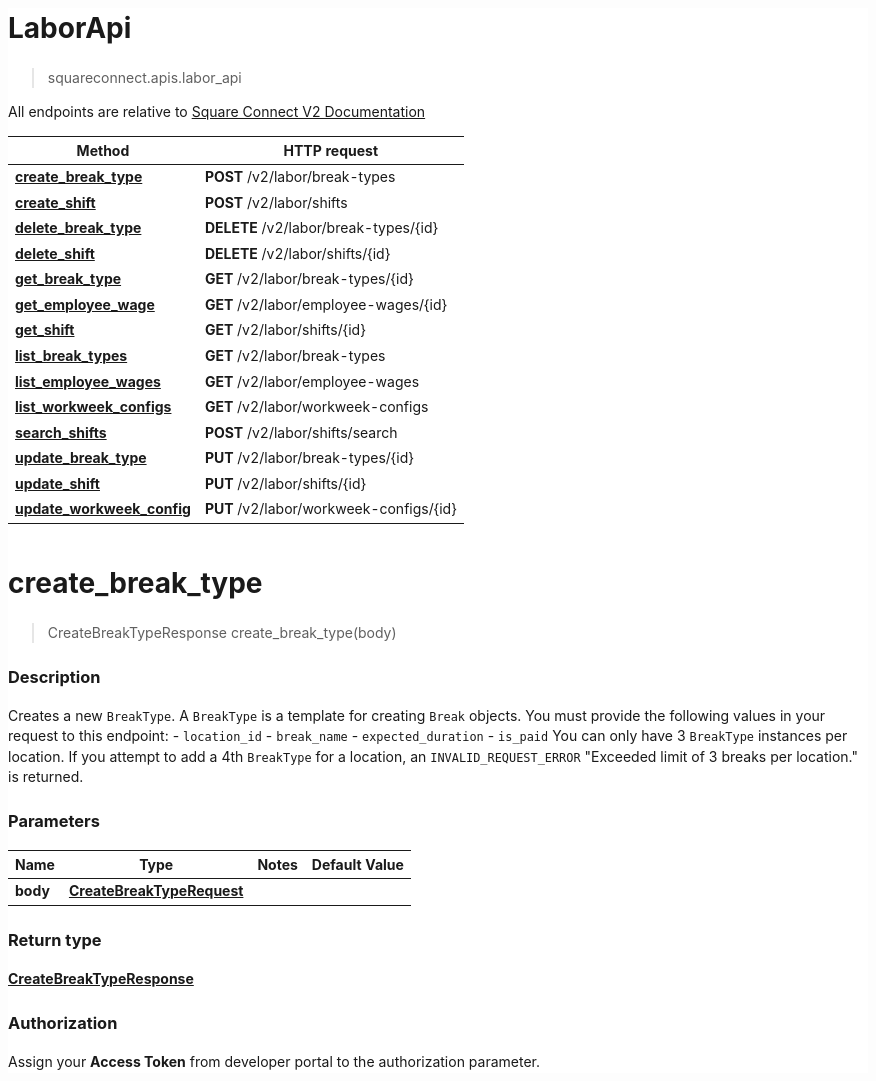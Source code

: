 # LaborApi
> squareconnect.apis.labor_api

All endpoints are relative to [Square Connect V2 Documentation](https://docs.connect.squareup.com/api/connect/v2/#navsection-endpoints)


Method | HTTP request 
------------- | -------------
[**create_break_type**](LaborApi.md#create_break_type) | **POST** /v2/labor/break-types
[**create_shift**](LaborApi.md#create_shift) | **POST** /v2/labor/shifts
[**delete_break_type**](LaborApi.md#delete_break_type) | **DELETE** /v2/labor/break-types/{id}
[**delete_shift**](LaborApi.md#delete_shift) | **DELETE** /v2/labor/shifts/{id}
[**get_break_type**](LaborApi.md#get_break_type) | **GET** /v2/labor/break-types/{id}
[**get_employee_wage**](LaborApi.md#get_employee_wage) | **GET** /v2/labor/employee-wages/{id}
[**get_shift**](LaborApi.md#get_shift) | **GET** /v2/labor/shifts/{id}
[**list_break_types**](LaborApi.md#list_break_types) | **GET** /v2/labor/break-types
[**list_employee_wages**](LaborApi.md#list_employee_wages) | **GET** /v2/labor/employee-wages
[**list_workweek_configs**](LaborApi.md#list_workweek_configs) | **GET** /v2/labor/workweek-configs
[**search_shifts**](LaborApi.md#search_shifts) | **POST** /v2/labor/shifts/search
[**update_break_type**](LaborApi.md#update_break_type) | **PUT** /v2/labor/break-types/{id}
[**update_shift**](LaborApi.md#update_shift) | **PUT** /v2/labor/shifts/{id}
[**update_workweek_config**](LaborApi.md#update_workweek_config) | **PUT** /v2/labor/workweek-configs/{id}


# **create_break_type**
> CreateBreakTypeResponse create_break_type(body)

### Description

Creates a new `BreakType`.   A `BreakType` is a template for creating `Break` objects.  You must provide the following values in your request to this endpoint:  - `location_id` - `break_name` - `expected_duration` - `is_paid`  You can only have 3 `BreakType` instances per location. If you attempt to add a 4th `BreakType` for a location, an `INVALID_REQUEST_ERROR` \"Exceeded limit of 3 breaks per location.\" is returned.

### Parameters

Name | Type | Notes | Default Value
------------- | ------------- | ------------- | -------------
 **body** | [**CreateBreakTypeRequest**](CreateBreakTypeRequest.md)| 

### Return type

[**CreateBreakTypeResponse**](CreateBreakTypeResponse.md)

### Authorization

Assign your **Access Token** from developer portal to the authorization parameter.
